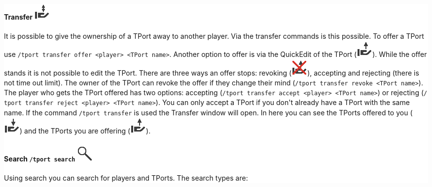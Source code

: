#### Transfer ![](https://github.com/JasperBouwman/TPort/blob/master/texture_generator/src/main/resources/icons/x32/settings_transfer.png?raw=true "TPort transfer")

It is possible to give the ownership of a TPort away to another player. Via the transfer commands is this possible.
To offer a TPort use `/tport transfer offer <player> <TPort name>`.
Another option to offer is via the QuickEdit of the TPort (![](https://github.com/JasperBouwman/TPort/blob/master/texture_generator/src/main/resources/icons/x32/quick_edit_offer.png?raw=true "Offer a TPort")).
While the offer stands it is not possible to edit the TPort. There are three ways an offer stops: revoking (![](https://github.com/JasperBouwman/TPort/blob/master/texture_generator/src/main/resources/icons/x32/quick_edit_revoke.png?raw=true "Revoke an offer")), accepting and rejecting (there is not time out limit).
The owner of the TPort can revoke the offer if they change their mind (`/tport transfer revoke <TPort name>`).
The player who gets the TPort offered has two options: accepting (`/tport transfer accept <player> <TPort name>`) or rejecting (`/tport transfer reject <player> <TPort name>`).
You can only accept a TPort if you don't already have a TPort with the same name.
If the command `/tport transfer` is used the Transfer window will open. In here you can see the TPorts offered to you (![](https://github.com/JasperBouwman/TPort/blob/master/texture_generator/src/main/resources/icons/x32/settings_transfer_switch_offers.png?raw=true "TPort offers to you")) and the TPorts you are offering (![](https://github.com/JasperBouwman/TPort/blob/master/texture_generator/src/main/resources/icons/x32/settings_transfer_switch_offered.png?raw=true "Your offered TPort")).

#### Search `/tport search` ![](https://github.com/JasperBouwman/TPort/blob/master/texture_generator/src/main/resources/icons/x32/settings_search.png?raw=true "TPort Search")

Using search you can search for players and TPorts. The search types are:
